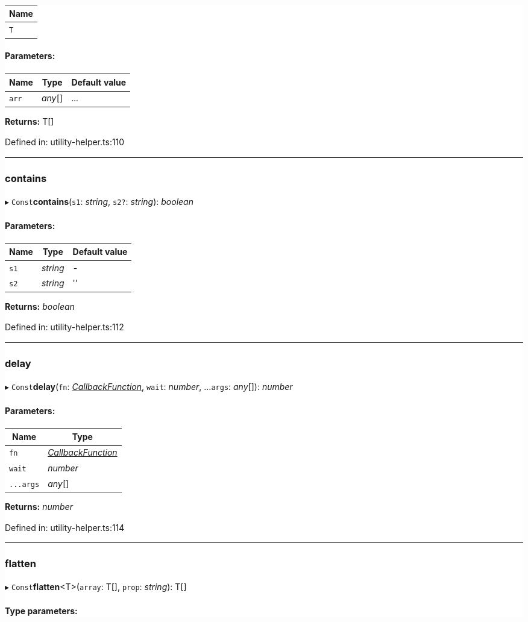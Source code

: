 Name |
------ |
`T` |

#### Parameters:

Name | Type | Default value |
------ | ------ | ------ |
`arr` | *any*[] | ... |

**Returns:** T[]

Defined in: utility-helper.ts:110

___

### contains

▸ `Const`**contains**(`s1`: *string*, `s2?`: *string*): *boolean*

#### Parameters:

Name | Type | Default value |
------ | ------ | ------ |
`s1` | *string* | - |
`s2` | *string* | '' |

**Returns:** *boolean*

Defined in: utility-helper.ts:112

___

### delay

▸ `Const`**delay**(`fn`: [*CallbackFunction*](../modules.md#callbackfunction), `wait`: *number*, ...`args`: *any*[]): *number*

#### Parameters:

Name | Type |
------ | ------ |
`fn` | [*CallbackFunction*](../modules.md#callbackfunction) |
`wait` | *number* |
`...args` | *any*[] |

**Returns:** *number*

Defined in: utility-helper.ts:114

___

### flatten

▸ `Const`**flatten**<T\>(`array`: T[], `prop`: *string*): T[]

#### Type parameters:

